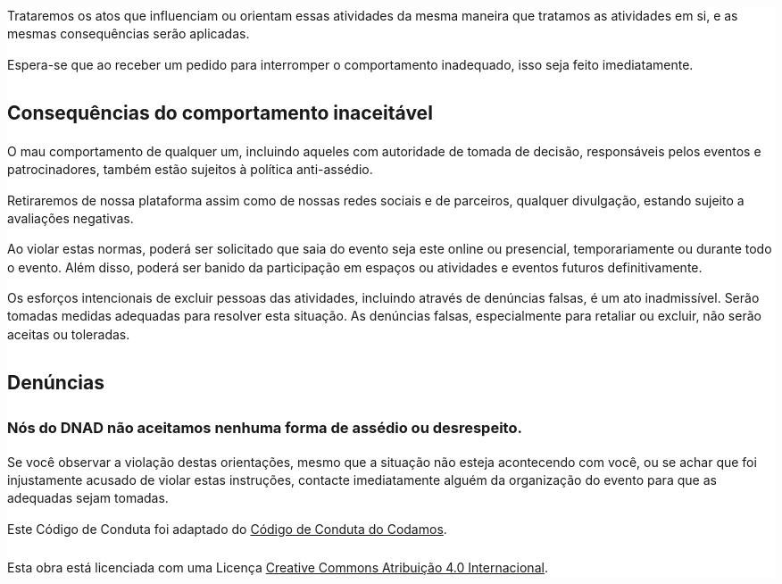 Trataremos os atos que influenciam ou orientam essas atividades da mesma maneira que tratamos as atividades em si, e as mesmas consequências serão aplicadas.

Espera-se que ao receber um pedido para interromper o comportamento inadequado, isso seja feito imediatamente.

Consequências do comportamento inaceitável
------------------------------------------

O mau comportamento de qualquer um, incluindo aqueles com autoridade de tomada de decisão, responsáveis pelos eventos e patrocinadores, também estão sujeitos à política anti-assédio.

Retiraremos de nossa plataforma assim como de nossas redes sociais e de parceiros, qualquer divulgação, estando sujeito a avaliações negativas.

Ao violar estas normas, poderá ser solicitado que saia do evento seja este online ou presencial, temporariamente ou durante todo o evento. Além disso, poderá ser banido da participação em espaços ou atividades e eventos futuros definitivamente.

Os esforços intencionais de excluir pessoas das atividades, incluindo através de denúncias falsas, é um ato inadmissível. Serão tomadas medidas adequadas para resolver esta situação. As denúncias falsas, especialmente para retaliar ou excluir, não serão aceitas ou toleradas.

Denúncias
---------

###  Nós do DNAD não aceitamos nenhuma forma de assédio ou desrespeito. 

Se você observar a violação destas orientações, mesmo que a situação não esteja acontecendo com você, ou se achar que foi injustamente acusado de violar estas instruções, contacte imediatamente alguém da organização do evento para que as adequadas sejam tomadas.

Este Código de Conduta foi adaptado do [Código de Conduta do Codamos](https://www.codamos.club/codigo-de-conduta).


### [](http://creativecommons.org/licenses/by/4.0/)

Esta obra está licenciada com uma Licença [Creative Commons Atribuição 4.0 Internacional](http://creativecommons.org/licenses/by/4.0/).